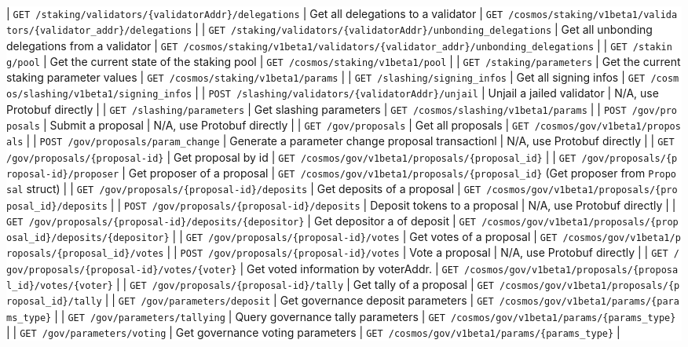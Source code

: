 | `GET /staking/validators/{validatorAddr}/delegations`                           | Get all delegations to a validator                                  | `GET /cosmos/staking/v1beta1/validators/{validator_addr}/delegations`                                       |
| `GET /staking/validators/{validatorAddr}/unbonding_delegations`                 | Get all unbonding delegations from a validator                      | `GET /cosmos/staking/v1beta1/validators/{validator_addr}/unbonding_delegations`                             |
| `GET /staking/pool`                                                             | Get the current state of the staking pool                           | `GET /cosmos/staking/v1beta1/pool`                                                                          |
| `GET /staking/parameters`                                                       | Get the current staking parameter values                            | `GET /cosmos/staking/v1beta1/params`                                                                        |
| `GET /slashing/signing_infos`                                                   | Get all signing infos                                               | `GET /cosmos/slashing/v1beta1/signing_infos`                                                                |
| `POST /slashing/validators/{validatorAddr}/unjail`                              | Unjail a jailed validator                                           | N/A, use Protobuf directly                                                                                  |
| `GET /slashing/parameters`                                                      | Get slashing parameters                                             | `GET /cosmos/slashing/v1beta1/params`                                                                       |
| `POST /gov/proposals`                                                           | Submit a proposal                                                   | N/A, use Protobuf directly                                                                                  |
| `GET /gov/proposals`                                                            | Get all proposals                                                   | `GET /cosmos/gov/v1beta1/proposals`                                                                         |
| `POST /gov/proposals/param_change`                                              | Generate a parameter change proposal transactionl                   | N/A, use Protobuf directly                                                                                  |
| `GET /gov/proposals/{proposal-id}`                                              | Get proposal by id                                                  | `GET /cosmos/gov/v1beta1/proposals/{proposal_id}`                                                           |
| `GET /gov/proposals/{proposal-id}/proposer`                                     | Get proposer of a proposal                                          | `GET /cosmos/gov/v1beta1/proposals/{proposal_id}` (Get proposer from `Proposal` struct)                     |
| `GET /gov/proposals/{proposal-id}/deposits`                                     | Get deposits of a proposal                                          | `GET /cosmos/gov/v1beta1/proposals/{proposal_id}/deposits`                                                  |
| `POST /gov/proposals/{proposal-id}/deposits`                                    | Deposit tokens to a proposal                                        | N/A, use Protobuf directly                                                                                  |
| `GET /gov/proposals/{proposal-id}/deposits/{depositor}`                         | Get depositor a of deposit                                          | `GET /cosmos/gov/v1beta1/proposals/{proposal_id}/deposits/{depositor}`                                      |
| `GET /gov/proposals/{proposal-id}/votes`                                        | Get votes of a proposal                                             | `GET /cosmos/gov/v1beta1/proposals/{proposal_id}/votes`                                                     |
| `POST /gov/proposals/{proposal-id}/votes`                                       | Vote a proposal                                                     | N/A, use Protobuf directly                                                                                  |
| `GET /gov/proposals/{proposal-id}/votes/{voter}`                                | Get voted information by voterAddr.                                 | `GET /cosmos/gov/v1beta1/proposals/{proposal_id}/votes/{voter}`                                             |
| `GET /gov/proposals/{proposal-id}/tally`                                        | Get tally of a proposal                                             | `GET /cosmos/gov/v1beta1/proposals/{proposal_id}/tally`                                                     |
| `GET /gov/parameters/deposit`                                                   | Get governance deposit parameters                                   | `GET /cosmos/gov/v1beta1/params/{params_type}`                                                              |
| `GET /gov/parameters/tallying`                                                  | Query governance tally parameters                                   | `GET /cosmos/gov/v1beta1/params/{params_type}`                                                              |
| `GET /gov/parameters/voting`                                                    | Get governance voting parameters                                    | `GET /cosmos/gov/v1beta1/params/{params_type}`                                                              |